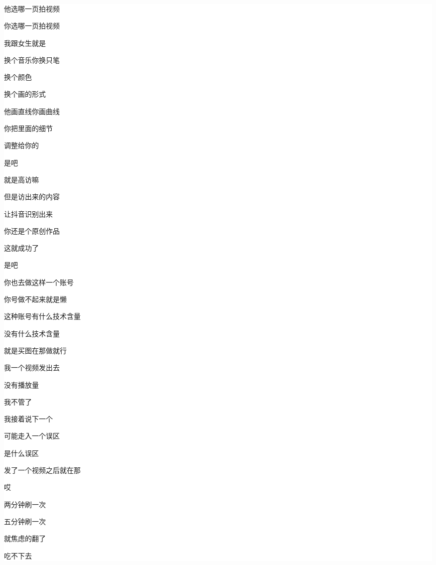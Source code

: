 他选哪一页拍视频

你选哪一页拍视频

我跟女生就是

换个音乐你换只笔

换个颜色

换个画的形式

他画直线你画曲线

你把里面的细节

调整给你的

是吧

就是高访嘛

但是访出来的内容

让抖音识别出来

你还是个原创作品

这就成功了

是吧

你也去做这样一个账号

你号做不起来就是懒

这种账号有什么技术含量

没有什么技术含量

就是买图在那做就行

我一个视频发出去

没有播放量

我不管了

我接着说下一个

可能走入一个误区

是什么误区

发了一个视频之后就在那

哎

两分钟刷一次

五分钟刷一次

就焦虑的翻了

吃不下去
